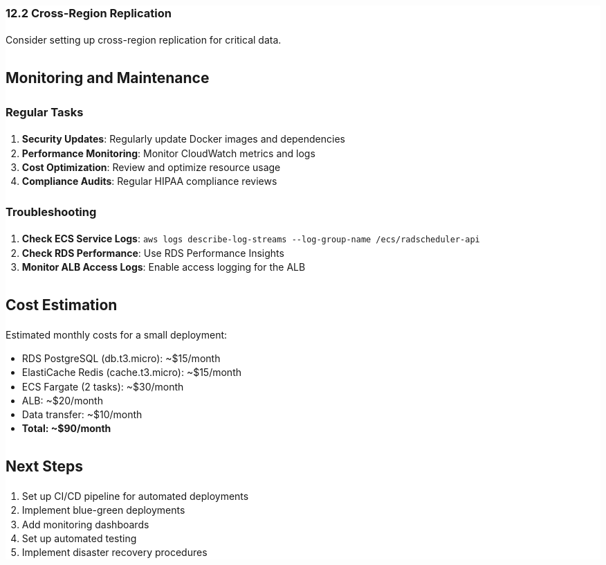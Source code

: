 ### 12.2 Cross-Region Replication

Consider setting up cross-region replication for critical data.

## Monitoring and Maintenance

### Regular Tasks

1. **Security Updates**: Regularly update Docker images and dependencies
2. **Performance Monitoring**: Monitor CloudWatch metrics and logs
3. **Cost Optimization**: Review and optimize resource usage
4. **Compliance Audits**: Regular HIPAA compliance reviews

### Troubleshooting

1. **Check ECS Service Logs**: `aws logs describe-log-streams --log-group-name /ecs/radscheduler-api`
2. **Check RDS Performance**: Use RDS Performance Insights
3. **Monitor ALB Access Logs**: Enable access logging for the ALB

## Cost Estimation

Estimated monthly costs for a small deployment:

- RDS PostgreSQL (db.t3.micro): ~$15/month
- ElastiCache Redis (cache.t3.micro): ~$15/month
- ECS Fargate (2 tasks): ~$30/month
- ALB: ~$20/month
- Data transfer: ~$10/month
- **Total: ~$90/month**

## Next Steps

1. Set up CI/CD pipeline for automated deployments
2. Implement blue-green deployments
3. Add monitoring dashboards
4. Set up automated testing
5. Implement disaster recovery procedures 